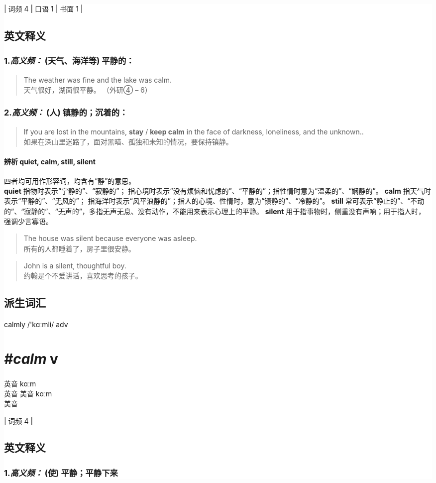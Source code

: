 
| 词频 4 | 口语 1 | 书面 1 |  

英文释义
---
### 1.*高义频：* **(天气、海洋等) 平静的：**  

 > The weather was fine and the lake was calm.  
 > 天气很好，湖面很平静。  （外研④ – 6）  
<audio src="./media/1-calm.aac"></audio>

### 2.*高义频：* **(人) 镇静的；沉着的：**  

 > If you are lost in the mountains, **stay** / **keep calm** in the face of darkness, loneliness, and the unknown..  
 > 如果在深山里迷路了，面对黑暗、孤独和未知的情况，要保持镇静。    
<audio src="./media/calm55.aac"></audio>

#### 辨析 quiet, calm, still, silent
四者均可用作形容词，均含有“静”的意思。  
**quiet** 指物时表示“宁静的”、“寂静的”； 指心境时表示“没有烦恼和忧虑的”、“平静的”；指性情时意为“温柔的”、“娴静的”。
**calm** 指天气时表示“平静的”、“无风的”； 指海洋时表示“风平浪静的”；指人的心境、性情时，意为“镇静的”、“冷静的”。
**still** 常可表示“静止的”、“不动的”、“寂静的”、“无声的”，多指无声无息、没有动作，不能用来表示心理上的平静。
**silent** 用于指事物时，侧重没有声响；用于指人时，强调少言寡语。
 > The house was silent because everyone was asleep.  
 > 所有的人都睡着了，房子里很安静。    
<audio src="./media/quiet-8.aac"></audio>

 > John is a silent, thoughtful boy.  
 > 约翰是个不爱讲话，喜欢思考的孩子。    
<audio src="./media/quiet-9.aac"></audio>



派生词汇
---
calmly /'kɑːmli/ adv   

# ***\#calm*** v
英音 kɑːm  
英音
<audio src="./media/calm-B.aac"></audio>
美音 kɑːm  
美音
<audio src="./media/calm.aac"></audio>


| 词频 4 |  

英文释义
---
### 1.*高义频：* **(使) 平静；平静下来**  
